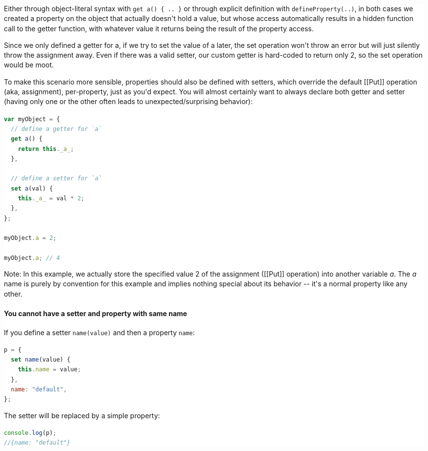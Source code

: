 
Either through object-literal syntax with `get a() { .. }` or through explicit definition with `defineProperty(..)`, in both cases we created a property on the object that actually doesn't hold a value, but whose access automatically results in a hidden function call to the getter function, with whatever value it returns being the result of the property access.

Since we only defined a getter for a, if we try to set the value of a later, the set operation won't throw an error but will just silently throw the assignment away. Even if there was a valid setter, our custom getter is hard-coded to return only 2, so the set operation would be moot.

To make this scenario more sensible, properties should also be defined with setters, which override the default [[Put]] operation (aka, assignment), per-property, just as you'd expect. You will almost certainly want to always declare both getter and setter (having only one or the other often leads to unexpected/surprising behavior):

```js
var myObject = {
  // define a getter for `a`
  get a() {
    return this._a_;
  },

  // define a setter for `a`
  set a(val) {
    this._a_ = val * 2;
  },
};

myObject.a = 2;

myObject.a; // 4
```

Note: In this example, we actually store the specified value 2 of the assignment ([[Put]] operation) into another variable _a_. The _a_ name is purely by convention for this example and implies nothing special about its behavior -- it's a normal property like any other.

#### You cannot have a setter and property with same name

If you define a setter `name(value)` and then a property `name`:

```js
p = {
  set name(value) {
    this.name = value;
  },
  name: "default",
};
```

The setter will be replaced by a simple property:

```js
console.log(p);
//{name: "default"}
```


  [prefix + "bar"]: "hello",
  [prefix + "baz"]: "world",